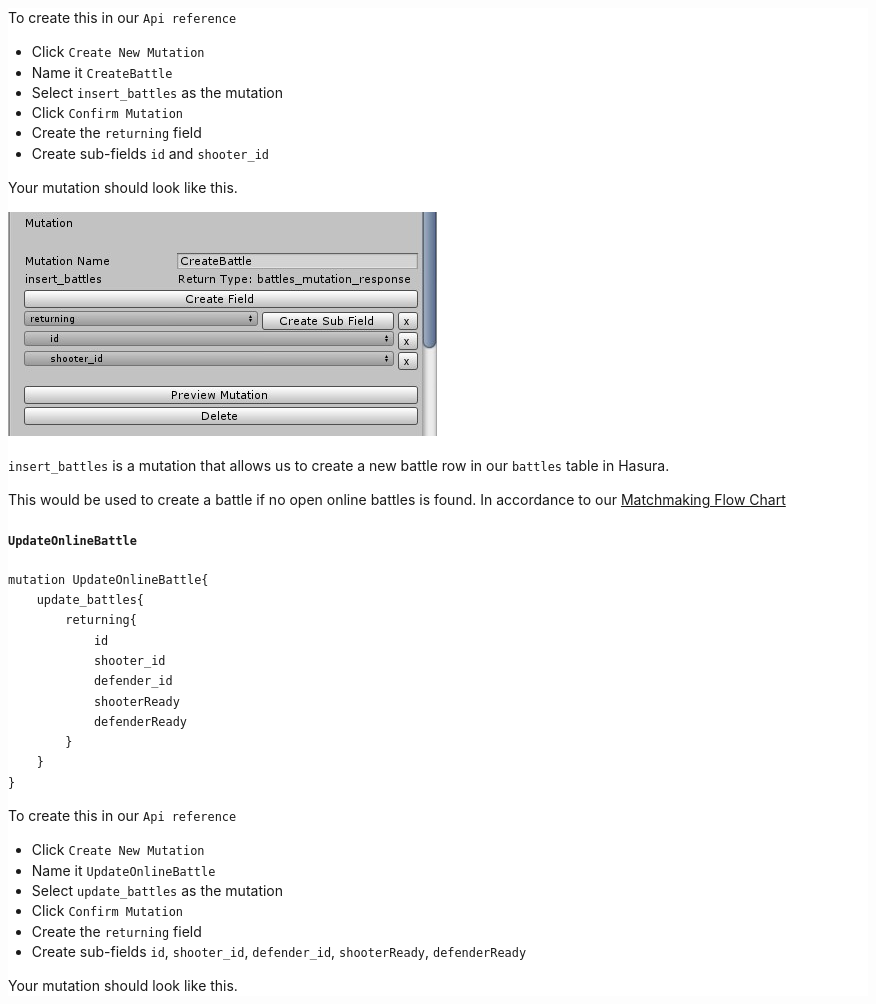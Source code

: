 To create this in our `Api reference` 
- Click `Create New Mutation`
- Name it `CreateBattle`
- Select `insert_battles` as the mutation
- Click `Confirm Mutation`
- Create the `returning` field
- Create sub-fields `id` and `shooter_id` 

Your mutation should look like this.

![CreateBattle](./media/create-battle.jpg)

`insert_battles` is a mutation that allows us to create a new battle row in our `battles` table in Hasura.

This would be used to create a battle if no open online battles is found. In accordance to our [Matchmaking Flow Chart](./media/matchmaking-flow.png)

#### `UpdateOnlineBattle`

```
mutation UpdateOnlineBattle{
	update_battles{
		returning{
			id
			shooter_id
			defender_id
			shooterReady
			defenderReady
		}
	}
}
```

To create this in our `Api reference` 
- Click `Create New Mutation`
- Name it `UpdateOnlineBattle`
- Select `update_battles` as the mutation
- Click `Confirm Mutation`
- Create the `returning` field
- Create sub-fields `id`, `shooter_id`, `defender_id`, `shooterReady`, `defenderReady` 

Your mutation should look like this.
